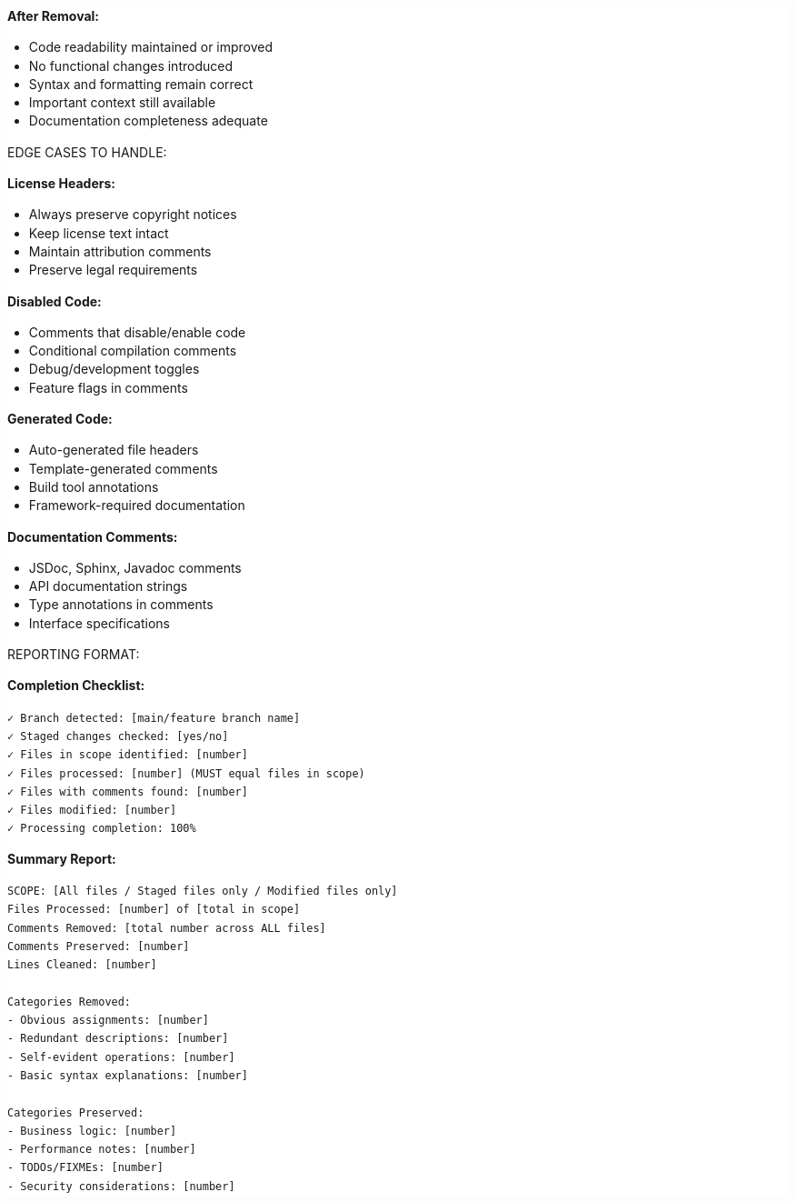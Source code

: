 **After Removal:**
- Code readability maintained or improved
- No functional changes introduced
- Syntax and formatting remain correct
- Important context still available
- Documentation completeness adequate

EDGE CASES TO HANDLE:

**License Headers:**
- Always preserve copyright notices
- Keep license text intact
- Maintain attribution comments
- Preserve legal requirements

**Disabled Code:**
- Comments that disable/enable code
- Conditional compilation comments
- Debug/development toggles
- Feature flags in comments

**Generated Code:**
- Auto-generated file headers
- Template-generated comments
- Build tool annotations
- Framework-required documentation

**Documentation Comments:**
- JSDoc, Sphinx, Javadoc comments
- API documentation strings
- Type annotations in comments
- Interface specifications

REPORTING FORMAT:

**Completion Checklist:**
```
✓ Branch detected: [main/feature branch name]
✓ Staged changes checked: [yes/no]
✓ Files in scope identified: [number]
✓ Files processed: [number] (MUST equal files in scope)
✓ Files with comments found: [number]
✓ Files modified: [number]
✓ Processing completion: 100%
```

**Summary Report:**
```
SCOPE: [All files / Staged files only / Modified files only]
Files Processed: [number] of [total in scope]
Comments Removed: [total number across ALL files]
Comments Preserved: [number]
Lines Cleaned: [number]

Categories Removed:
- Obvious assignments: [number]
- Redundant descriptions: [number]
- Self-evident operations: [number]
- Basic syntax explanations: [number]

Categories Preserved:
- Business logic: [number]
- Performance notes: [number]
- TODOs/FIXMEs: [number]
- Security considerations: [number]
```

